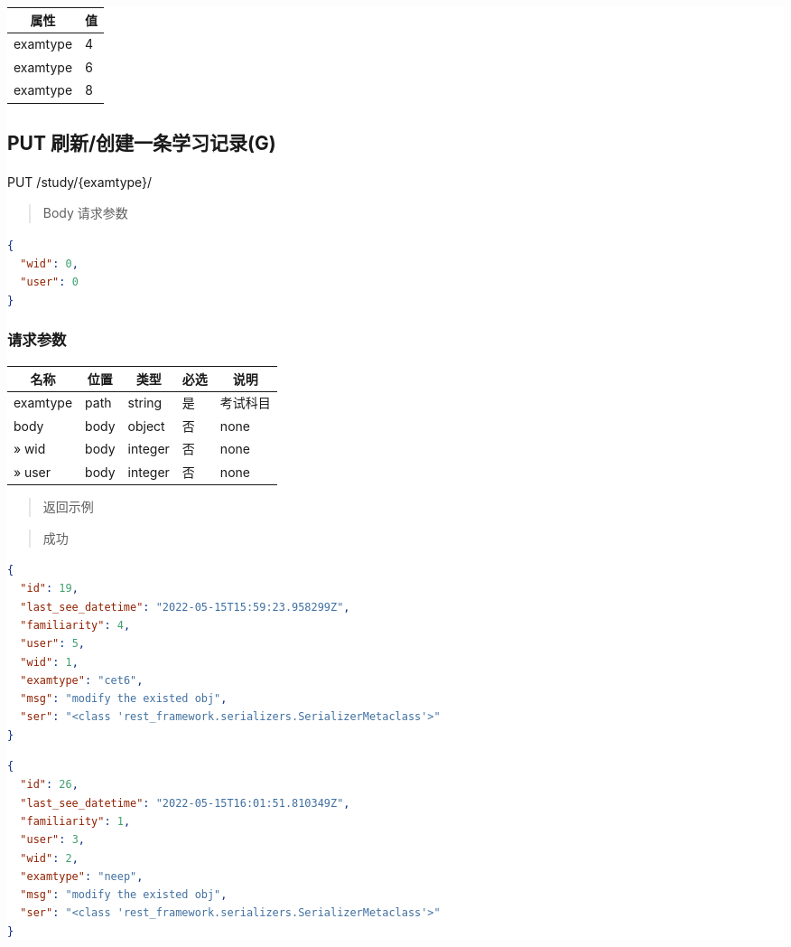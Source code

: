 |属性|值|
|---|---|
|examtype|4|
|examtype|6|
|examtype|8|

## PUT 刷新/创建一条学习记录(G) 

PUT /study/{examtype}/

> Body 请求参数

```json
{
  "wid": 0,
  "user": 0
}
```

### 请求参数

|名称|位置|类型|必选|说明|
|---|---|---|---|---|
|examtype|path|string| 是 |考试科目|
|body|body|object| 否 |none|
|» wid|body|integer| 否 |none|
|» user|body|integer| 否 |none|

> 返回示例

> 成功

```json
{
  "id": 19,
  "last_see_datetime": "2022-05-15T15:59:23.958299Z",
  "familiarity": 4,
  "user": 5,
  "wid": 1,
  "examtype": "cet6",
  "msg": "modify the existed obj",
  "ser": "<class 'rest_framework.serializers.SerializerMetaclass'>"
}
```

```json
{
  "id": 26,
  "last_see_datetime": "2022-05-15T16:01:51.810349Z",
  "familiarity": 1,
  "user": 3,
  "wid": 2,
  "examtype": "neep",
  "msg": "modify the existed obj",
  "ser": "<class 'rest_framework.serializers.SerializerMetaclass'>"
}
```

